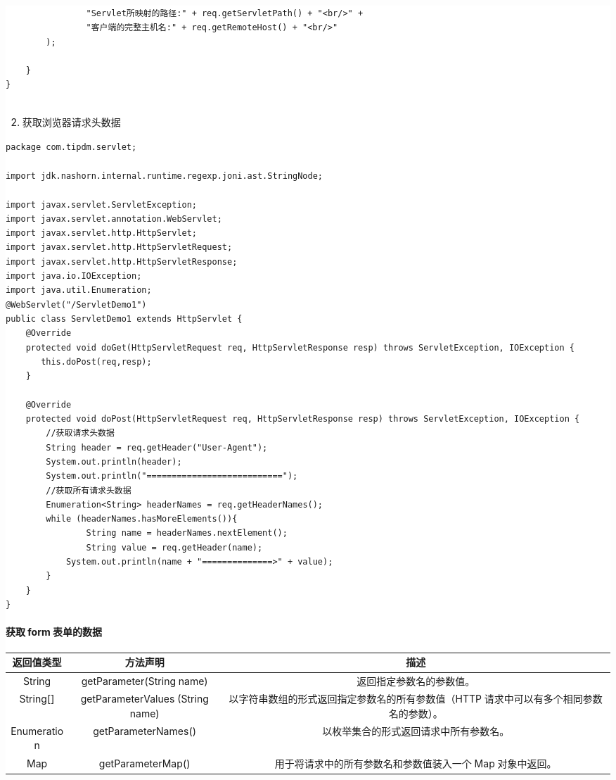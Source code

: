 ```
                "Servlet所映射的路径:" + req.getServletPath() + "<br/>" +
                "客户端的完整主机名:" + req.getRemoteHost() + "<br/>"
        );

    }
}


```
2. 获取浏览器请求头数据
```
package com.tipdm.servlet;

import jdk.nashorn.internal.runtime.regexp.joni.ast.StringNode;

import javax.servlet.ServletException;
import javax.servlet.annotation.WebServlet;
import javax.servlet.http.HttpServlet;
import javax.servlet.http.HttpServletRequest;
import javax.servlet.http.HttpServletResponse;
import java.io.IOException;
import java.util.Enumeration;
@WebServlet("/ServletDemo1")
public class ServletDemo1 extends HttpServlet {
    @Override
    protected void doGet(HttpServletRequest req, HttpServletResponse resp) throws ServletException, IOException {
       this.doPost(req,resp);
    }

    @Override
    protected void doPost(HttpServletRequest req, HttpServletResponse resp) throws ServletException, IOException {
        //获取请求头数据
        String header = req.getHeader("User-Agent");
        System.out.println(header);
        System.out.println("===========================");
        //获取所有请求头数据
        Enumeration<String> headerNames = req.getHeaderNames();
        while (headerNames.hasMoreElements()){
                String name = headerNames.nextElement();
                String value = req.getHeader(name);
            System.out.println(name + "==============>" + value);
        }
    }
}

```
#### 获取 form 表单的数据
|  返回值类型  | 方法声明   |描述 |
| :-------------: | :----------: | :------------: |
|    String |   	getParameter(String name)   | 返回指定参数名的参数值。 |
|    String[] |   	getParameterValues (String name)   | 以字符串数组的形式返回指定参数名的所有参数值（HTTP 请求中可以有多个相同参数名的参数）。 |
|    Enumeration  |   	getParameterNames()   | 以枚举集合的形式返回请求中所有参数名。 |
|    Map |   	getParameterMap()   | 	用于将请求中的所有参数名和参数值装入一个 Map 对象中返回。 |
